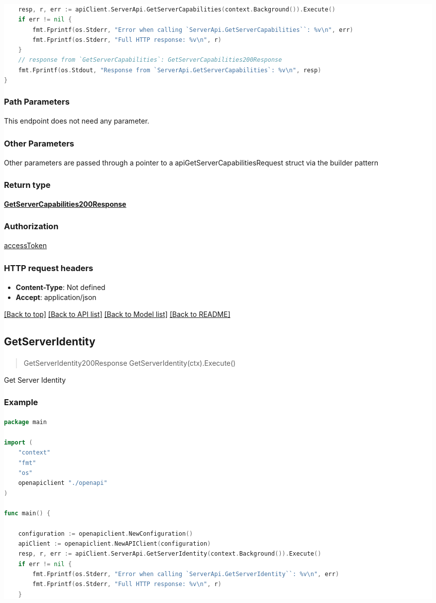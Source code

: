 ```go
    resp, r, err := apiClient.ServerApi.GetServerCapabilities(context.Background()).Execute()
    if err != nil {
        fmt.Fprintf(os.Stderr, "Error when calling `ServerApi.GetServerCapabilities``: %v\n", err)
        fmt.Fprintf(os.Stderr, "Full HTTP response: %v\n", r)
    }
    // response from `GetServerCapabilities`: GetServerCapabilities200Response
    fmt.Fprintf(os.Stdout, "Response from `ServerApi.GetServerCapabilities`: %v\n", resp)
}
```

### Path Parameters

This endpoint does not need any parameter.

### Other Parameters

Other parameters are passed through a pointer to a apiGetServerCapabilitiesRequest struct via the builder pattern


### Return type

[**GetServerCapabilities200Response**](GetServerCapabilities200Response.md)

### Authorization

[accessToken](../README.md#accessToken)

### HTTP request headers

- **Content-Type**: Not defined
- **Accept**: application/json

[[Back to top]](#) [[Back to API list]](../README.md#documentation-for-api-endpoints)
[[Back to Model list]](../README.md#documentation-for-models)
[[Back to README]](../README.md)


## GetServerIdentity

> GetServerIdentity200Response GetServerIdentity(ctx).Execute()

Get Server Identity



### Example

```go
package main

import (
    "context"
    "fmt"
    "os"
    openapiclient "./openapi"
)

func main() {

    configuration := openapiclient.NewConfiguration()
    apiClient := openapiclient.NewAPIClient(configuration)
    resp, r, err := apiClient.ServerApi.GetServerIdentity(context.Background()).Execute()
    if err != nil {
        fmt.Fprintf(os.Stderr, "Error when calling `ServerApi.GetServerIdentity``: %v\n", err)
        fmt.Fprintf(os.Stderr, "Full HTTP response: %v\n", r)
    }
```